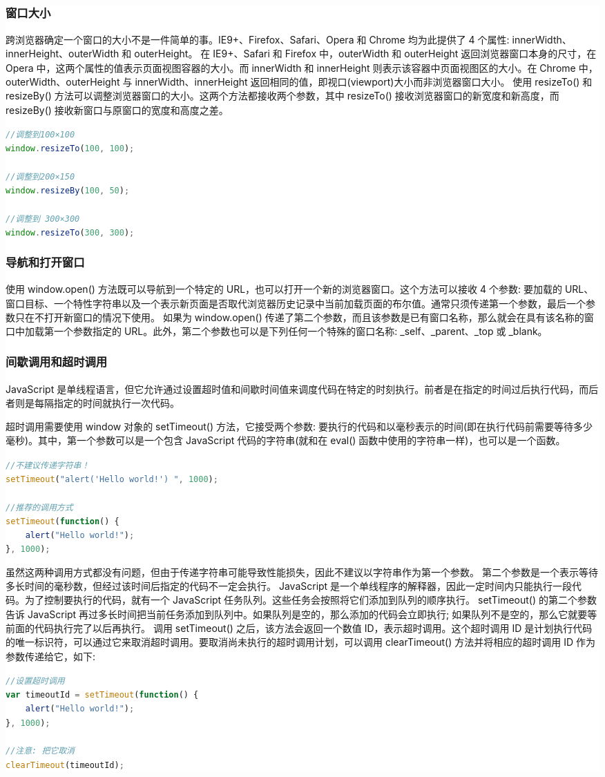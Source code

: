 ### 窗口大小
跨浏览器确定一个窗口的大小不是一件简单的事。IE9+、Firefox、Safari、Opera 和 Chrome 均为此提供了 4 个属性: innerWidth、innerHeight、outerWidth 和 outerHeight。
在 IE9+、Safari 和 Firefox 中，outerWidth 和 outerHeight 返回浏览器窗口本身的尺寸，在 Opera 中，这两个属性的值表示页面视图容器的大小。而 innerWidth 和 innerHeight 则表示该容器中页面视图区的大小。在 Chrome 中，outerWidth、outerHeight 与 innerWidth、innerHeight 返回相同的值，即视口(viewport)大小而非浏览器窗口大小。
使用 resizeTo() 和 resizeBy() 方法可以调整浏览器窗口的大小。这两个方法都接收两个参数，其中 resizeTo() 接收浏览器窗口的新宽度和新高度，而 resizeBy() 接收新窗口与原窗口的宽度和高度之差。
``` javascript
//调整到100×100
window.resizeTo(100, 100);

//调整到200×150
window.resizeBy(100, 50);

//调整到 300×300
window.resizeTo(300, 300);
```

### 导航和打开窗口
使用 window.open() 方法既可以导航到一个特定的 URL，也可以打开一个新的浏览器窗口。这个方法可以接收 4 个参数: 要加载的 URL、窗口目标、一个特性字符串以及一个表示新页面是否取代浏览器历史记录中当前加载页面的布尔值。通常只须传递第一个参数，最后一个参数只在不打开新窗口的情况下使用。
如果为 window.open() 传递了第二个参数，而且该参数是已有窗口名称，那么就会在具有该名称的窗口中加载第一个参数指定的 URL。此外，第二个参数也可以是下列任何一个特殊的窗口名称: _self、_parent、_top 或 _blank。

### 间歇调用和超时调用
JavaScript 是单线程语言，但它允许通过设置超时值和间歇时间值来调度代码在特定的时刻执行。前者是在指定的时间过后执行代码，而后者则是每隔指定的时间就执行一次代码。

超时调用需要使用 window 对象的 setTimeout() 方法，它接受两个参数: 要执行的代码和以毫秒表示的时间(即在执行代码前需要等待多少毫秒)。其中，第一个参数可以是一个包含 JavaScript 代码的字符串(就和在 eval() 函数中使用的字符串一样)，也可以是一个函数。
``` javascript
//不建议传递字符串！
setTimeout("alert('Hello world!') ", 1000);

//推荐的调用方式
setTimeout(function() { 
    alert("Hello world!"); 
}, 1000);
```

虽然这两种调用方式都没有问题，但由于传递字符串可能导致性能损失，因此不建议以字符串作为第一个参数。
第二个参数是一个表示等待多长时间的毫秒数，但经过该时间后指定的代码不一定会执行。
JavaScript 是一个单线程序的解释器，因此一定时间内只能执行一段代码。为了控制要执行的代码，就有一个 JavaScript 任务队列。这些任务会按照将它们添加到队列的顺序执行。
setTimeout() 的第二个参数告诉 JavaScript 再过多长时间把当前任务添加到队列中。如果队列是空的，那么添加的代码会立即执行; 如果队列不是空的，那么它就要等前面的代码执行完了以后再执行。
调用 setTimeout() 之后，该方法会返回一个数值 ID，表示超时调用。这个超时调用 ID 是计划执行代码的唯一标识符，可以通过它来取消超时调用。要取消尚未执行的超时调用计划，可以调用 clearTimeout() 方法并将相应的超时调用 ID 作为参数传递给它，如下: 
```javascript
//设置超时调用
var timeoutId = setTimeout(function() {
    alert("Hello world!");
}, 1000);

//注意: 把它取消
clearTimeout(timeoutId);
```
